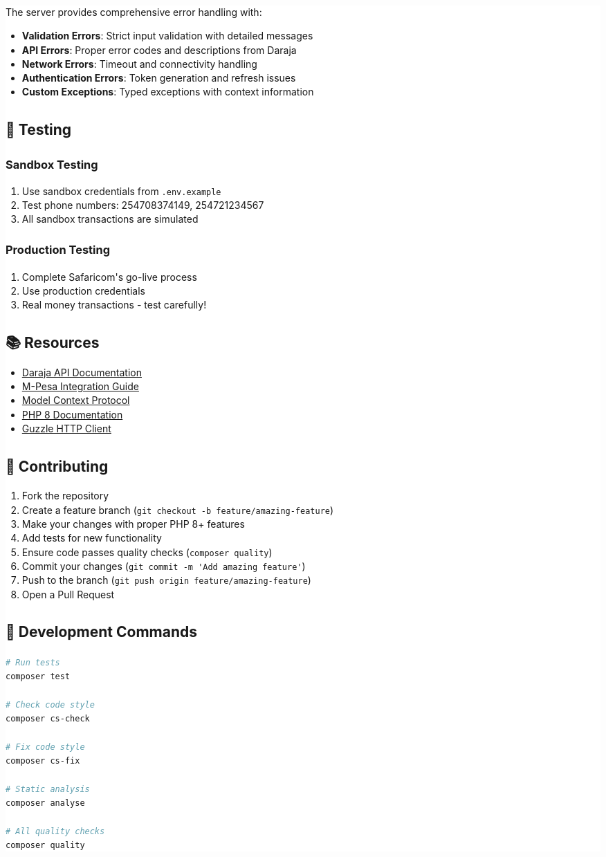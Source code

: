 The server provides comprehensive error handling with:

- **Validation Errors**: Strict input validation with detailed messages
- **API Errors**: Proper error codes and descriptions from Daraja
- **Network Errors**: Timeout and connectivity handling
- **Authentication Errors**: Token generation and refresh issues
- **Custom Exceptions**: Typed exceptions with context information

## 🧪 Testing

### Sandbox Testing

1. Use sandbox credentials from `.env.example`
2. Test phone numbers: 254708374149, 254721234567
3. All sandbox transactions are simulated

### Production Testing

1. Complete Safaricom's go-live process
2. Use production credentials
3. Real money transactions - test carefully!

## 📚 Resources

- [Daraja API Documentation](https://developer.safaricom.co.ke/Documentation)
- [M-Pesa Integration Guide](https://developer.safaricom.co.ke/docs)
- [Model Context Protocol](https://modelcontextprotocol.io/)
- [PHP 8 Documentation](https://www.php.net/manual/en/)
- [Guzzle HTTP Client](http://docs.guzzlephp.org/)

## 🤝 Contributing

1. Fork the repository
2. Create a feature branch (`git checkout -b feature/amazing-feature`)
3. Make your changes with proper PHP 8+ features
4. Add tests for new functionality
5. Ensure code passes quality checks (`composer quality`)
6. Commit your changes (`git commit -m 'Add amazing feature'`)
7. Push to the branch (`git push origin feature/amazing-feature`)
8. Open a Pull Request

## 🔧 Development Commands

```bash
# Run tests
composer test

# Check code style
composer cs-check

# Fix code style
composer cs-fix

# Static analysis
composer analyse

# All quality checks
composer quality
```
